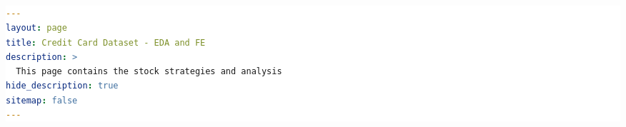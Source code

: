 ```yaml
---
layout: page
title: Credit Card Dataset - EDA and FE
description: >
  This page contains the stock strategies and analysis
hide_description: true
sitemap: false
---
```


<style>

.banner {
  box-shadow: 0 4px 8px 0 rgba(0, 0, 0, 0.2), 0 6px 20px 0 rgba(0, 0, 0, 0.19);
  center;
}

.justify {
  text-align: justify;
}

.center {
  display: block;
  margin-left: auto;
  margin-right: auto;
  width: 50%;
}

* {
  box-sizing: border-box;
}

.column25 {
  float: left;
  width: 25%;
  padding: 10px;
}

.column30 {
  float: left;
  width: 30%;
  padding: 10px;
}

.column40 {
  float: left;
  width: 40%;
  padding: 10px;
}

.column50 {
  float: left;
  width: 50%;
  padding: 10px;
}
